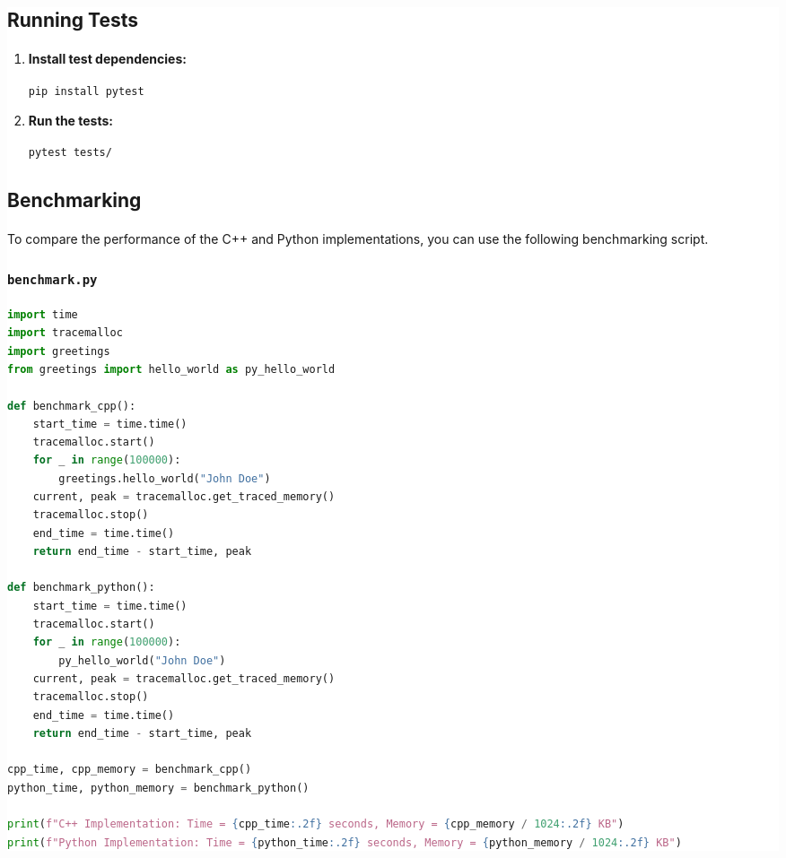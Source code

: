 ## Running Tests

1. **Install test dependencies:**

   ```sh
   pip install pytest
   ```

2. **Run the tests:**

   ```sh
   pytest tests/
   ```

## Benchmarking

To compare the performance of the C++ and Python implementations, you can use the following benchmarking script.

### `benchmark.py`

```python
import time
import tracemalloc
import greetings
from greetings import hello_world as py_hello_world

def benchmark_cpp():
    start_time = time.time()
    tracemalloc.start()
    for _ in range(100000):
        greetings.hello_world("John Doe")
    current, peak = tracemalloc.get_traced_memory()
    tracemalloc.stop()
    end_time = time.time()
    return end_time - start_time, peak

def benchmark_python():
    start_time = time.time()
    tracemalloc.start()
    for _ in range(100000):
        py_hello_world("John Doe")
    current, peak = tracemalloc.get_traced_memory()
    tracemalloc.stop()
    end_time = time.time()
    return end_time - start_time, peak

cpp_time, cpp_memory = benchmark_cpp()
python_time, python_memory = benchmark_python()

print(f"C++ Implementation: Time = {cpp_time:.2f} seconds, Memory = {cpp_memory / 1024:.2f} KB")
print(f"Python Implementation: Time = {python_time:.2f} seconds, Memory = {python_memory / 1024:.2f} KB")
```
